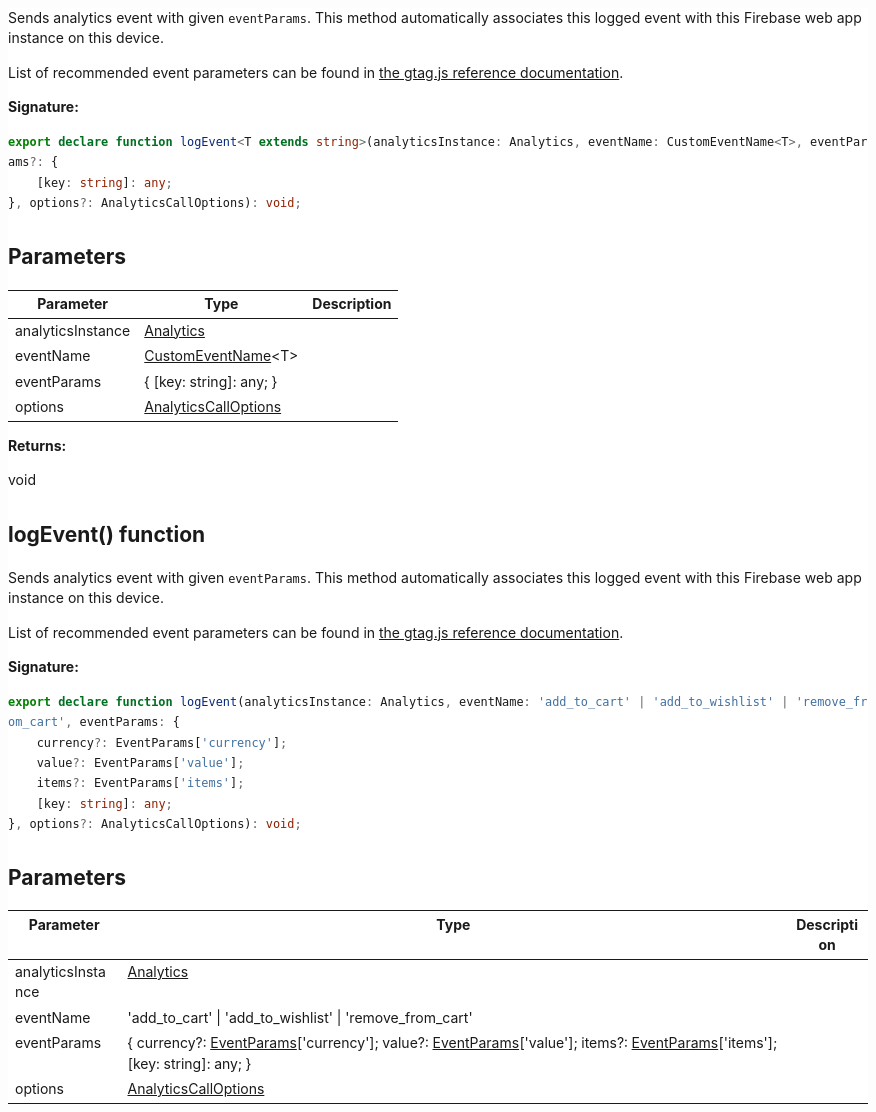 Sends analytics event with given `eventParams`. This method automatically associates this logged event with this Firebase web app instance on this device.

List of recommended event parameters can be found in [the gtag.js reference documentation](https://developers.google.com/gtagjs/reference/event).

<b>Signature:</b>

```typescript
export declare function logEvent<T extends string>(analyticsInstance: Analytics, eventName: CustomEventName<T>, eventParams?: {
    [key: string]: any;
}, options?: AnalyticsCallOptions): void;
```

## Parameters

|  Parameter | Type | Description |
|  --- | --- | --- |
|  analyticsInstance | [Analytics](./analytics-types.analytics.md#analytics_interface) |  |
|  eventName | [CustomEventName](./analytics.md#customeventname_type)&lt;T&gt; |  |
|  eventParams | { \[key: string\]: any; } |  |
|  options | [AnalyticsCallOptions](./analytics-types.analyticscalloptions.md#analyticscalloptions_interface) |  |

<b>Returns:</b>

void

## logEvent() function

Sends analytics event with given `eventParams`. This method automatically associates this logged event with this Firebase web app instance on this device.

List of recommended event parameters can be found in [the gtag.js reference documentation](https://developers.google.com/gtagjs/reference/event).

<b>Signature:</b>

```typescript
export declare function logEvent(analyticsInstance: Analytics, eventName: 'add_to_cart' | 'add_to_wishlist' | 'remove_from_cart', eventParams: {
    currency?: EventParams['currency'];
    value?: EventParams['value'];
    items?: EventParams['items'];
    [key: string]: any;
}, options?: AnalyticsCallOptions): void;
```

## Parameters

|  Parameter | Type | Description |
|  --- | --- | --- |
|  analyticsInstance | [Analytics](./analytics-types.analytics.md#analytics_interface) |  |
|  eventName | 'add\_to\_cart' \| 'add\_to\_wishlist' \| 'remove\_from\_cart' |  |
|  eventParams | { currency?: [EventParams](./analytics-types.eventparams.md#eventparams_interface)\['currency'\]; value?: [EventParams](./analytics-types.eventparams.md#eventparams_interface)\['value'\]; items?: [EventParams](./analytics-types.eventparams.md#eventparams_interface)\['items'\]; \[key: string\]: any; } |  |
|  options | [AnalyticsCallOptions](./analytics-types.analyticscalloptions.md#analyticscalloptions_interface) |  |
